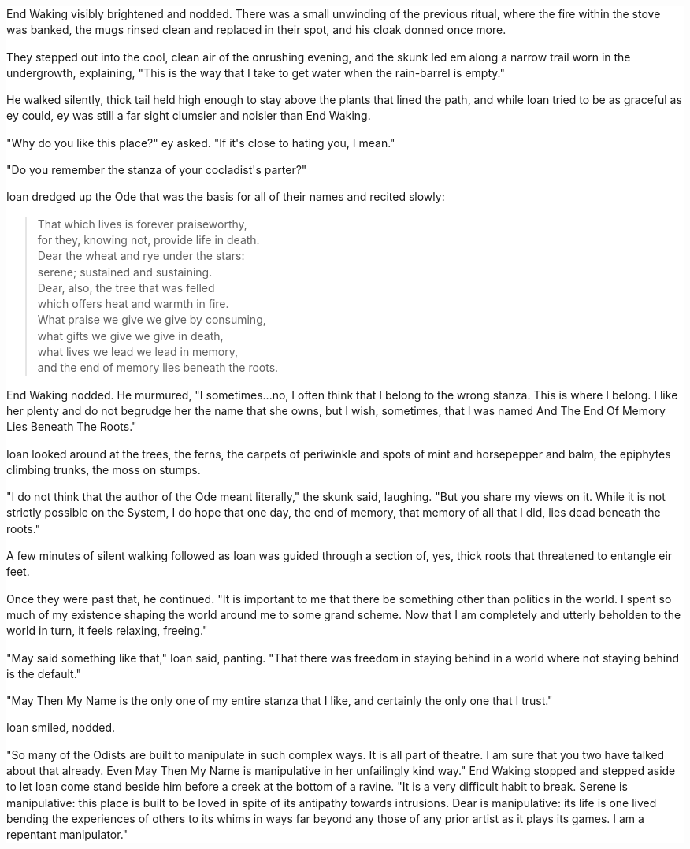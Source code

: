 End Waking visibly brightened and nodded. There was a small unwinding of the previous ritual, where the fire within the stove was banked, the mugs rinsed clean and replaced in their spot, and his cloak donned once more.

They stepped out into the cool, clean air of the onrushing evening, and the skunk led em along a narrow trail worn in the undergrowth, explaining, "This is the way that I take to get water when the rain-barrel is empty."

He walked silently, thick tail held high enough to stay above the plants that lined the path, and while Ioan tried to be as graceful as ey could, ey was still a far sight clumsier and noisier than End Waking.

"Why do you like this place?" ey asked. "If it's close to hating you, I mean."

"Do you remember the stanza of your cocladist's parter?"

Ioan dredged up the Ode that was the basis for all of their names and recited slowly:

> That which lives is forever praiseworthy,  
> for they, knowing not, provide life in death.  
> Dear the wheat and rye under the stars:  
> serene; sustained and sustaining.  
> Dear, also, the tree that was felled  
> which offers heat and warmth in fire.  
> What praise we give we give by consuming,  
> what gifts we give we give in death,  
> what lives we lead we lead in memory,  
> and the end of memory lies beneath the roots.

End Waking nodded. He murmured, "I sometimes...no, I often think that I belong to the wrong stanza. This is where I belong. I like her plenty and do not begrudge her the name that she owns, but I wish, sometimes, that I was named And The End Of Memory Lies Beneath The Roots."

Ioan looked around at the trees, the ferns, the carpets of periwinkle and spots of mint and horsepepper and balm, the epiphytes climbing trunks, the moss on stumps.

"I do not think that the author of the Ode meant literally," the skunk said, laughing. "But you share my views on it. While it is not strictly possible on the System, I do hope that one day, the end of memory, that memory of all that I did, lies dead beneath the roots."

A few minutes of silent walking followed as Ioan was guided through a section of, yes, thick roots that threatened to entangle eir feet.

Once they were past that, he continued. "It is important to me that there be something other than politics in the world. I spent so much of my existence shaping the world around me to some grand scheme. Now that I am completely and utterly beholden to the world in turn, it feels relaxing, freeing."

"May said something like that," Ioan said, panting. "That there was freedom in staying behind in a world where not staying behind is the default."

"May Then My Name is the only one of my entire stanza that I like, and certainly the only one that I trust."

Ioan smiled, nodded.

"So many of the Odists are built to manipulate in such complex ways. It is all part of theatre. I am sure that you two have talked about that already. Even May Then My Name is manipulative in her unfailingly kind way." End Waking stopped and stepped aside to let Ioan come stand beside him before a creek at the bottom of a ravine. "It is a very difficult habit to break. Serene is manipulative: this place is built to be loved in spite of its antipathy towards intrusions. Dear is manipulative: its life is one lived bending the experiences of others to its whims in ways far beyond any those of any prior artist as it plays its games. I am a repentant manipulator."
